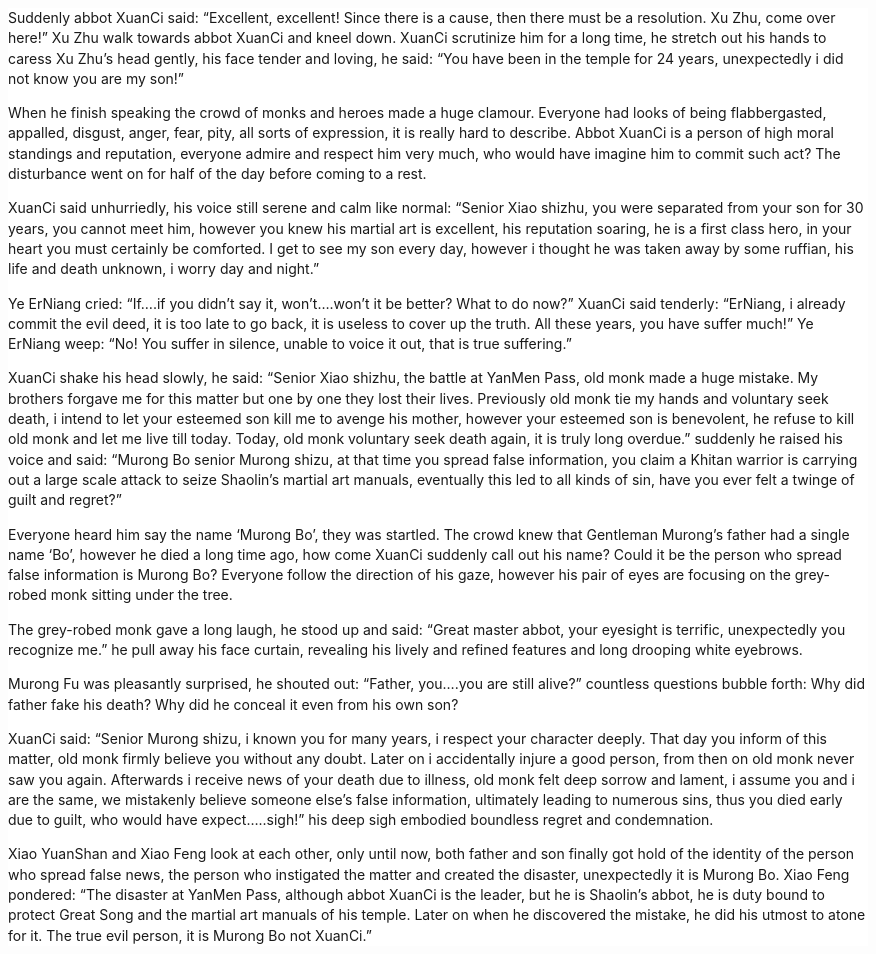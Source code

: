 Suddenly abbot XuanCi said: “Excellent, excellent! Since there is a cause, then there must be a resolution. Xu Zhu, come over here!” Xu Zhu walk towards abbot XuanCi and kneel down. XuanCi scrutinize him for a long time, he stretch out his hands to caress Xu Zhu’s head gently, his face tender and loving, he said: “You have been in the temple for 24 years, unexpectedly i did not know you are my son!”

When he finish speaking the crowd of monks and heroes made a huge clamour. Everyone had looks of being flabbergasted, appalled, disgust, anger, fear, pity, all sorts of expression, it is really hard to describe. Abbot XuanCi is a person of high moral standings and reputation, everyone admire and respect him very much, who would have imagine him to commit such act? The disturbance went on for half of the day before coming to a rest.

XuanCi said unhurriedly, his voice still serene and calm like normal: “Senior Xiao shizhu, you were separated from your son for 30 years, you cannot meet him, however you knew his martial art is excellent, his reputation soaring, he is a first class hero, in your heart you must certainly be comforted. I get to see my son every day, however i thought he was taken away by some ruffian, his life and death unknown, i worry day and night.”

Ye ErNiang cried: “If….if you didn’t say it, won’t….won’t it be better? What to do now?” XuanCi said tenderly: “ErNiang, i already commit the evil deed, it is too late to go back, it is useless to cover up the truth. All these years, you have suffer much!” Ye ErNiang weep: “No! You suffer in silence, unable to voice it out, that is true suffering.”

XuanCi shake his head slowly, he said: “Senior Xiao shizhu, the battle at YanMen Pass, old monk made a huge mistake. My brothers forgave me for this matter but one by one they lost their lives. Previously old monk tie my hands and voluntary seek death, i intend to let your esteemed son kill me to avenge his mother, however your esteemed son is benevolent, he refuse to kill old monk and let me live till today. Today, old monk voluntary seek death again, it is truly long overdue.” suddenly he raised his voice and said: “Murong Bo senior Murong shizu, at that time you spread false information, you claim a Khitan warrior is carrying out a large scale attack to seize Shaolin’s martial art manuals, eventually this led to all kinds of sin, have you ever felt a twinge of guilt and regret?”

Everyone heard him say the name ‘Murong Bo’, they was startled. The crowd knew that Gentleman Murong’s father had a single name ‘Bo’, however he died a long time ago, how come XuanCi suddenly call out his name? Could it be the person who spread false information is Murong Bo? Everyone follow the direction of his gaze, however his pair of eyes are focusing on the grey-robed monk sitting under the tree.

The grey-robed monk gave a long laugh, he stood up and said: “Great master abbot, your eyesight is terrific, unexpectedly you recognize me.” he pull away his face curtain, revealing his lively and refined features and long drooping white eyebrows.

Murong Fu was pleasantly surprised, he shouted out: “Father, you….you are still alive?” countless questions bubble forth: Why did father fake his death? Why did he conceal it even from his own son?

XuanCi said: “Senior Murong shizu, i known you for many years, i respect your character deeply. That day you inform of this matter, old monk firmly believe you without any doubt. Later on i accidentally injure a good person, from then on old monk never saw you again. Afterwards i receive news of your death due to illness, old monk felt deep sorrow and lament, i assume you and i are the same, we mistakenly believe someone else’s false information, ultimately leading to numerous sins, thus you died early due to guilt, who would have expect…..sigh!” his deep sigh embodied boundless regret and condemnation.

Xiao YuanShan and Xiao Feng look at each other, only until now, both father and son finally got hold of the identity of the person who spread false news, the person who instigated the matter and created the disaster, unexpectedly it is Murong Bo. Xiao Feng pondered: “The disaster at YanMen Pass, although abbot XuanCi is the leader, but he is Shaolin’s abbot, he is duty bound to protect Great Song and the martial art manuals of his temple. Later on when he discovered the mistake, he did his utmost to atone for it. The true evil person, it is Murong Bo not XuanCi.”
